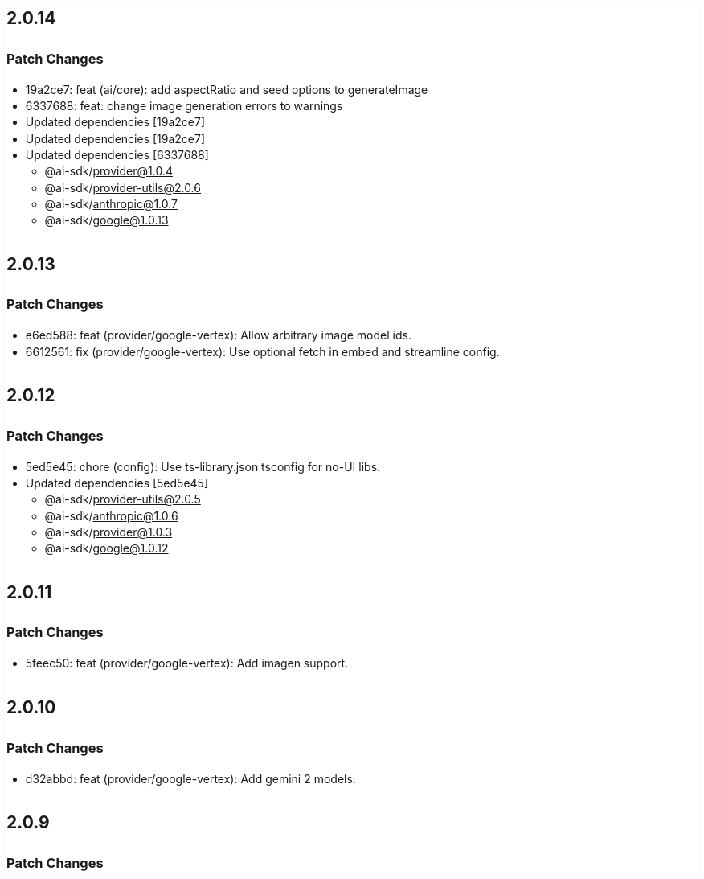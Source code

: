 ## 2.0.14

### Patch Changes

- 19a2ce7: feat (ai/core): add aspectRatio and seed options to generateImage
- 6337688: feat: change image generation errors to warnings
- Updated dependencies [19a2ce7]
- Updated dependencies [19a2ce7]
- Updated dependencies [6337688]
  - @ai-sdk/provider@1.0.4
  - @ai-sdk/provider-utils@2.0.6
  - @ai-sdk/anthropic@1.0.7
  - @ai-sdk/google@1.0.13

## 2.0.13

### Patch Changes

- e6ed588: feat (provider/google-vertex): Allow arbitrary image model ids.
- 6612561: fix (provider/google-vertex): Use optional fetch in embed and streamline config.

## 2.0.12

### Patch Changes

- 5ed5e45: chore (config): Use ts-library.json tsconfig for no-UI libs.
- Updated dependencies [5ed5e45]
  - @ai-sdk/provider-utils@2.0.5
  - @ai-sdk/anthropic@1.0.6
  - @ai-sdk/provider@1.0.3
  - @ai-sdk/google@1.0.12

## 2.0.11

### Patch Changes

- 5feec50: feat (provider/google-vertex): Add imagen support.

## 2.0.10

### Patch Changes

- d32abbd: feat (provider/google-vertex): Add gemini 2 models.

## 2.0.9

### Patch Changes
